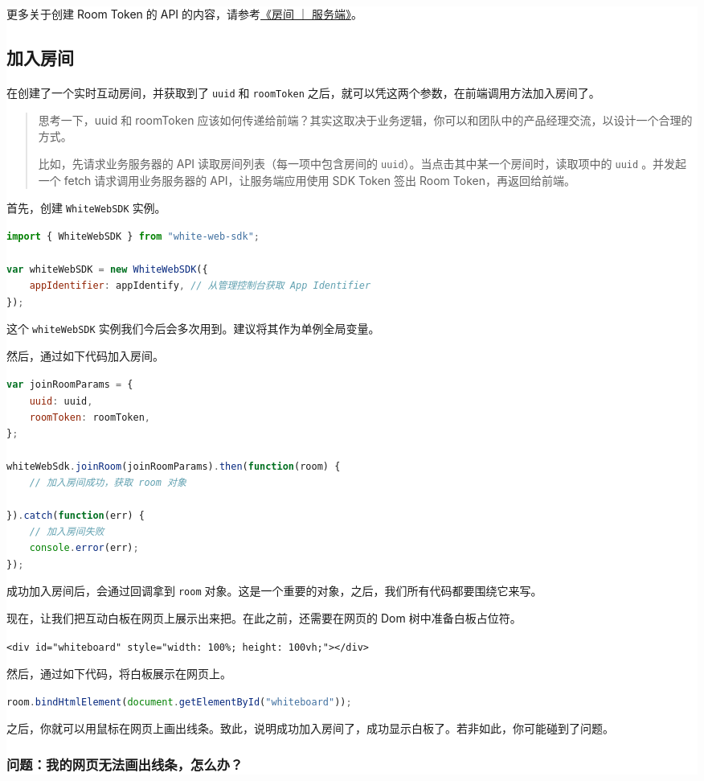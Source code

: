 更多关于创建 Room Token 的 API 的内容，请参考[《房间 ｜ 服务端》](https://developer.netless.group/server/api-reference/generate-token#sheng-cheng-room-token)。

## 加入房间

在创建了一个实时互动房间，并获取到了 `uuid` 和 `roomToken` 之后，就可以凭这两个参数，在前端调用方法加入房间了。

> 思考一下，uuid 和 roomToken 应该如何传递给前端？其实这取决于业务逻辑，你可以和团队中的产品经理交流，以设计一个合理的方式。
>
> 比如，先请求业务服务器的 API 读取房间列表（每一项中包含房间的 `uuid`）。当点击其中某一个房间时，读取项中的 `uuid` 。并发起一个 fetch 请求调用业务服务器的 API，让服务端应用使用 SDK Token 签出 Room Token，再返回给前端。

首先，创建 `WhiteWebSDK` 实例。

```javascript
import { WhiteWebSDK } from "white-web-sdk";

var whiteWebSDK = new WhiteWebSDK({
    appIdentifier: appIdentify, // 从管理控制台获取 App Identifier
});
```

这个 `whiteWebSDK` 实例我们今后会多次用到。建议将其作为单例全局变量。

然后，通过如下代码加入房间。

```javascript
var joinRoomParams = {
    uuid: uuid,
    roomToken: roomToken,
};

whiteWebSdk.joinRoom(joinRoomParams).then(function(room) {
    // 加入房间成功，获取 room 对象

}).catch(function(err) {
    // 加入房间失败
    console.error(err);
});
```

成功加入房间后，会通过回调拿到 `room` 对象。这是一个重要的对象，之后，我们所有代码都要围绕它来写。

现在，让我们把互动白板在网页上展示出来把。在此之前，还需要在网页的 Dom 树中准备白板占位符。

```markup
<div id="whiteboard" style="width: 100%; height: 100vh;"></div>
```

然后，通过如下代码，将白板展示在网页上。

```javascript
room.bindHtmlElement(document.getElementById("whiteboard"));
```

之后，你就可以用鼠标在网页上画出线条。致此，说明成功加入房间了，成功显示白板了。若非如此，你可能碰到了问题。

### 问题：我的网页无法画出线条，怎么办？
